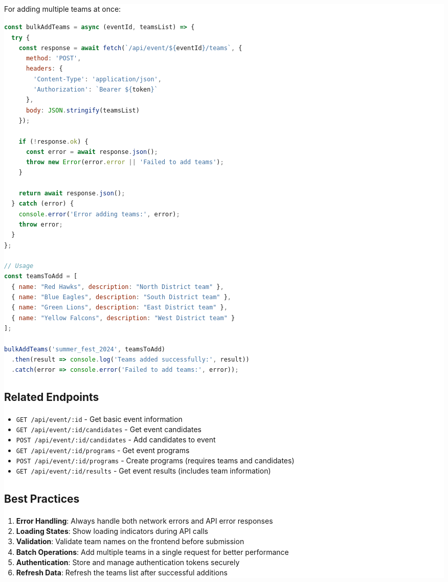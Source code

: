 For adding multiple teams at once:

```javascript
const bulkAddTeams = async (eventId, teamsList) => {
  try {
    const response = await fetch(`/api/event/${eventId}/teams`, {
      method: 'POST',
      headers: {
        'Content-Type': 'application/json',
        'Authorization': `Bearer ${token}`
      },
      body: JSON.stringify(teamsList)
    });

    if (!response.ok) {
      const error = await response.json();
      throw new Error(error.error || 'Failed to add teams');
    }

    return await response.json();
  } catch (error) {
    console.error('Error adding teams:', error);
    throw error;
  }
};

// Usage
const teamsToAdd = [
  { name: "Red Hawks", description: "North District team" },
  { name: "Blue Eagles", description: "South District team" },
  { name: "Green Lions", description: "East District team" },
  { name: "Yellow Falcons", description: "West District team" }
];

bulkAddTeams('summer_fest_2024', teamsToAdd)
  .then(result => console.log('Teams added successfully:', result))
  .catch(error => console.error('Failed to add teams:', error));
```

## Related Endpoints

- `GET /api/event/:id` - Get basic event information
- `GET /api/event/:id/candidates` - Get event candidates
- `POST /api/event/:id/candidates` - Add candidates to event
- `GET /api/event/:id/programs` - Get event programs
- `POST /api/event/:id/programs` - Create programs (requires teams and candidates)
- `GET /api/event/:id/results` - Get event results (includes team information)

## Best Practices

1. **Error Handling**: Always handle both network errors and API error responses
2. **Loading States**: Show loading indicators during API calls
3. **Validation**: Validate team names on the frontend before submission
4. **Batch Operations**: Add multiple teams in a single request for better performance
5. **Authentication**: Store and manage authentication tokens securely
6. **Refresh Data**: Refresh the teams list after successful additions
